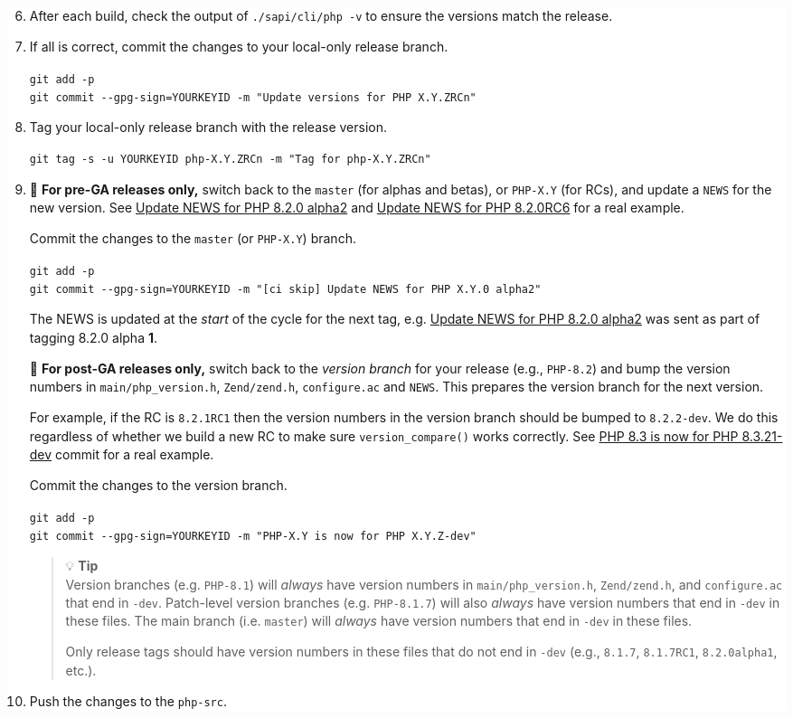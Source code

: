 6. After each build, check the output of `./sapi/cli/php -v` to ensure the
   versions match the release.

7. If all is correct, commit the changes to your local-only release branch.

   ```shell
   git add -p
   git commit --gpg-sign=YOURKEYID -m "Update versions for PHP X.Y.ZRCn"
   ```

8. Tag your local-only release branch with the release version.

   ```shell
   git tag -s -u YOURKEYID php-X.Y.ZRCn -m "Tag for php-X.Y.ZRCn"
   ```

9. 🔸 **For pre-GA releases only,** switch back to the `master` (for alphas and betas),
   or `PHP-X.Y` (for RCs), and update a `NEWS` for the new version. See
   [Update NEWS for PHP 8.2.0 alpha2][] and [Update NEWS for PHP 8.2.0RC6][] for a real example.

   Commit the changes to the `master` (or `PHP-X.Y`) branch.

   ```shell
   git add -p
   git commit --gpg-sign=YOURKEYID -m "[ci skip] Update NEWS for PHP X.Y.0 alpha2"
   ```

   The NEWS is updated at the *start* of the cycle for the next tag, e.g.
   [Update NEWS for PHP 8.2.0 alpha2][] was sent as part of tagging 8.2.0 alpha **1**.

   🔷 **For post-GA releases only,** switch back to the *version branch* for
   your release (e.g., `PHP-8.2`) and bump the version numbers in
   `main/php_version.h`, `Zend/zend.h`, `configure.ac` and `NEWS`. This prepares
   the version branch for the next version.

   For example, if the RC is `8.2.1RC1` then the version numbers in the version
   branch should be bumped to `8.2.2-dev`. We do this regardless of whether we
   build a new RC to make sure `version_compare()` works correctly. See
   [PHP 8.3 is now for PHP 8.3.21-dev][] commit for a real example.

   Commit the changes to the version branch.

   ```shell
   git add -p
   git commit --gpg-sign=YOURKEYID -m "PHP-X.Y is now for PHP X.Y.Z-dev"
   ```

   > 💡 **Tip** \
   > Version branches (e.g. `PHP-8.1`) will *always* have version numbers in
   > `main/php_version.h`, `Zend/zend.h`, and `configure.ac` that end in `-dev`.
   > Patch-level version branches (e.g. `PHP-8.1.7`) will also *always* have
   > version numbers that end in `-dev` in these files. The main branch (i.e.
   > `master`) will *always* have version numbers that end in `-dev` in these
   > files.
   >
   > Only release tags should have version numbers in these files that do not
   > end in `-dev` (e.g., `8.1.7`, `8.1.7RC1`, `8.2.0alpha1`, etc.).

10. Push the changes to the `php-src`.


[general availability]: https://en.wikipedia.org/wiki/Software_release_life_cycle#General_availability_(GA)
[muscle memory]: https://en.wikipedia.org/wiki/Muscle_memory
[Conditional Includes For Git Config]: https://motowilliams.com/2017-05-11-conditional-includes-for-git-config/
[Update versions for PHP 8.1.0beta3]: https://github.com/php/php-src/commit/3edd1087c70bee2ec21f0fbec1a575d78a500f15
[Update versions for PHP 8.1.6RC1]: https://github.com/php/php-src/commit/40e8ced23898e3069340ca03ea5febc5361015ad
[Update NEWS for PHP 8.1.6RC1]: https://github.com/php/php-src/commit/a4fdeaebe419b88e3b4a1f5aba845c2d4e81fd4e
[Prepare for PHP 8.1.0RC1]: https://github.com/php/php-src/commit/5764414eb8900ae98020a3c20693f4fb793efa99
[Update NEWS for PHP 8.2.0 alpha2]: https://github.com/php/php-src/commit/418f7211f71658d79d934861be20f277db96fe2c
[Update NEWS for PHP 8.2.0RC6]: https://github.com/php/php-src/commit/4ccc414961a70200d638ca281a35f893226d74e2
[PHP 8.3 is now for PHP 8.3.21-dev]: https://github.com/php/php-src/commit/b57f425cfe20a11003253427424cc0517483550b
[GitHub command line tool]: https://cli.github.com
[merged upwards as usual]: https://wiki.php.net/vcs/gitworkflow
[Update versions for PHP 8.1.7]: https://github.com/php/php-src/commit/d35e577a1bd0b35b9386cea97cddc73fd98eed6d
[Update NEWS for PHP 8.1.7]: https://github.com/php/php-src/commit/b241f07f52ca9f87bf52be81817f475e6e727439
[Announce PHP 8.1.6]: https://github.com/php/web-php/commit/9f796a96c65f07e45845ec248933bfb0010b94a9
[feature freeze]: https://en.wikipedia.org/wiki/Freeze_(software_engineering)
[Prepare for PHP 8.2]: https://github.com/php/php-src/commit/1c33ddb5e5598c5385c4c965992c6e031fd00dd6
[Prepare for PHP 8.2 (bis)]: https://github.com/php/php-src/commit/a93e12f8a6dfc23e334339317c97aa35356db821
[Add PHP-8.1 to the Git steps page]: https://github.com/php/web-php/commit/1fcd78c2817cf1fbf1a1de2ddec1350be4e26491
[Changes to the wiki]: https://wiki.php.net/vcs/gitworkflow?do=diff&rev2%5B0%5D=1617123194&rev2%5B1%5D=1654728193&difftype=sidebyside
[migration guide]: https://www.php.net/manual/en/migration81.php
[GPG key]: https://en.wikipedia.org/wiki/GNU_Privacy_Guard
[Generating a new GPG key]: https://docs.github.com/en/authentication/managing-commit-signature-verification/generating-a-new-gpg-key
[sign your GPG key]: https://carouth.com/articles/signing-pgp-keys/
[Send emails from a different address or alias]: https://support.google.com/mail/answer/22370?hl=en
[security-txt]: https://github.com/php/policies/blob/main/security-policies.rst#making-changes-to-securitytxt